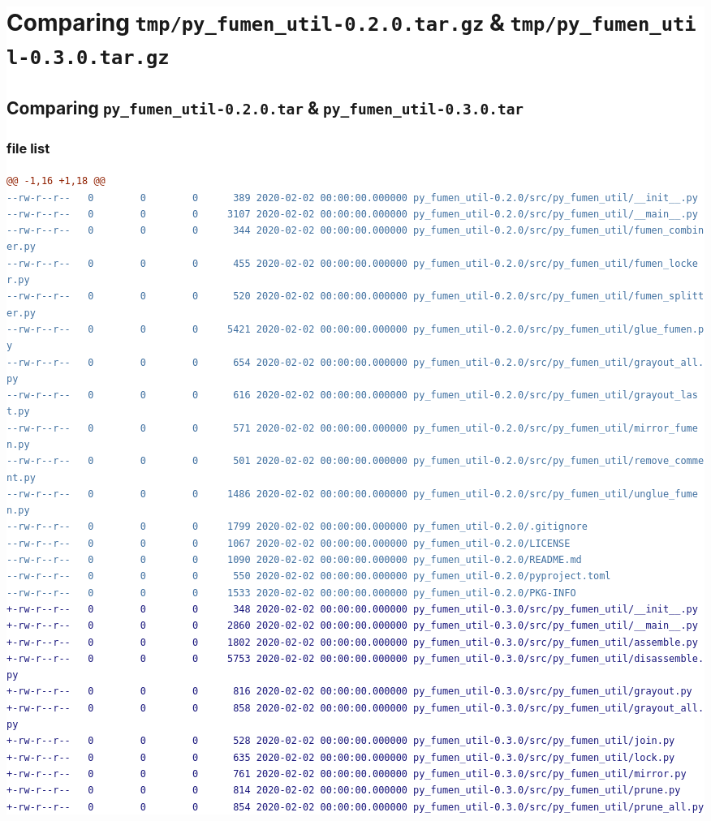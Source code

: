 # Comparing `tmp/py_fumen_util-0.2.0.tar.gz` & `tmp/py_fumen_util-0.3.0.tar.gz`

## Comparing `py_fumen_util-0.2.0.tar` & `py_fumen_util-0.3.0.tar`

### file list

```diff
@@ -1,16 +1,18 @@
--rw-r--r--   0        0        0      389 2020-02-02 00:00:00.000000 py_fumen_util-0.2.0/src/py_fumen_util/__init__.py
--rw-r--r--   0        0        0     3107 2020-02-02 00:00:00.000000 py_fumen_util-0.2.0/src/py_fumen_util/__main__.py
--rw-r--r--   0        0        0      344 2020-02-02 00:00:00.000000 py_fumen_util-0.2.0/src/py_fumen_util/fumen_combiner.py
--rw-r--r--   0        0        0      455 2020-02-02 00:00:00.000000 py_fumen_util-0.2.0/src/py_fumen_util/fumen_locker.py
--rw-r--r--   0        0        0      520 2020-02-02 00:00:00.000000 py_fumen_util-0.2.0/src/py_fumen_util/fumen_splitter.py
--rw-r--r--   0        0        0     5421 2020-02-02 00:00:00.000000 py_fumen_util-0.2.0/src/py_fumen_util/glue_fumen.py
--rw-r--r--   0        0        0      654 2020-02-02 00:00:00.000000 py_fumen_util-0.2.0/src/py_fumen_util/grayout_all.py
--rw-r--r--   0        0        0      616 2020-02-02 00:00:00.000000 py_fumen_util-0.2.0/src/py_fumen_util/grayout_last.py
--rw-r--r--   0        0        0      571 2020-02-02 00:00:00.000000 py_fumen_util-0.2.0/src/py_fumen_util/mirror_fumen.py
--rw-r--r--   0        0        0      501 2020-02-02 00:00:00.000000 py_fumen_util-0.2.0/src/py_fumen_util/remove_comment.py
--rw-r--r--   0        0        0     1486 2020-02-02 00:00:00.000000 py_fumen_util-0.2.0/src/py_fumen_util/unglue_fumen.py
--rw-r--r--   0        0        0     1799 2020-02-02 00:00:00.000000 py_fumen_util-0.2.0/.gitignore
--rw-r--r--   0        0        0     1067 2020-02-02 00:00:00.000000 py_fumen_util-0.2.0/LICENSE
--rw-r--r--   0        0        0     1090 2020-02-02 00:00:00.000000 py_fumen_util-0.2.0/README.md
--rw-r--r--   0        0        0      550 2020-02-02 00:00:00.000000 py_fumen_util-0.2.0/pyproject.toml
--rw-r--r--   0        0        0     1533 2020-02-02 00:00:00.000000 py_fumen_util-0.2.0/PKG-INFO
+-rw-r--r--   0        0        0      348 2020-02-02 00:00:00.000000 py_fumen_util-0.3.0/src/py_fumen_util/__init__.py
+-rw-r--r--   0        0        0     2860 2020-02-02 00:00:00.000000 py_fumen_util-0.3.0/src/py_fumen_util/__main__.py
+-rw-r--r--   0        0        0     1802 2020-02-02 00:00:00.000000 py_fumen_util-0.3.0/src/py_fumen_util/assemble.py
+-rw-r--r--   0        0        0     5753 2020-02-02 00:00:00.000000 py_fumen_util-0.3.0/src/py_fumen_util/disassemble.py
+-rw-r--r--   0        0        0      816 2020-02-02 00:00:00.000000 py_fumen_util-0.3.0/src/py_fumen_util/grayout.py
+-rw-r--r--   0        0        0      858 2020-02-02 00:00:00.000000 py_fumen_util-0.3.0/src/py_fumen_util/grayout_all.py
+-rw-r--r--   0        0        0      528 2020-02-02 00:00:00.000000 py_fumen_util-0.3.0/src/py_fumen_util/join.py
+-rw-r--r--   0        0        0      635 2020-02-02 00:00:00.000000 py_fumen_util-0.3.0/src/py_fumen_util/lock.py
+-rw-r--r--   0        0        0      761 2020-02-02 00:00:00.000000 py_fumen_util-0.3.0/src/py_fumen_util/mirror.py
+-rw-r--r--   0        0        0      814 2020-02-02 00:00:00.000000 py_fumen_util-0.3.0/src/py_fumen_util/prune.py
+-rw-r--r--   0        0        0      854 2020-02-02 00:00:00.000000 py_fumen_util-0.3.0/src/py_fumen_util/prune_all.py
```